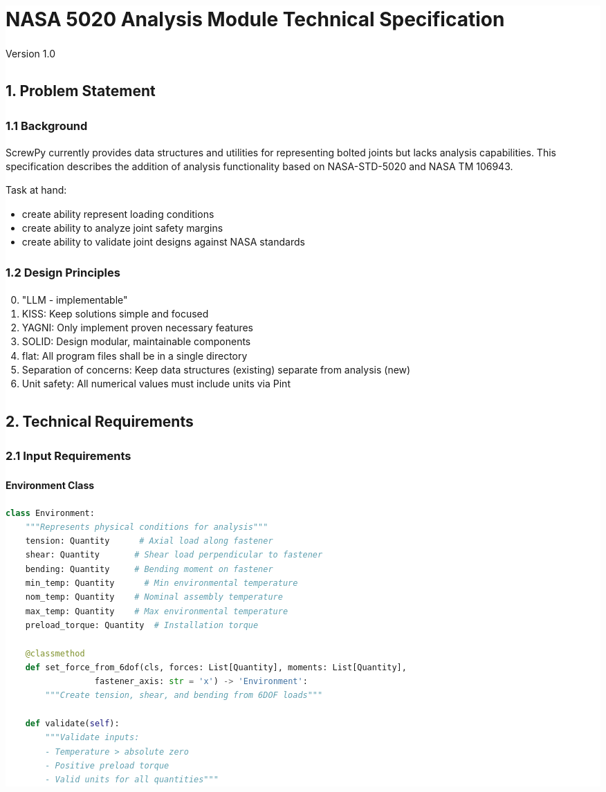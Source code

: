 # NASA 5020 Analysis Module Technical Specification
Version 1.0

## 1. Problem Statement

### 1.1 Background
ScrewPy currently provides data structures and utilities for representing bolted joints but lacks analysis capabilities. This specification describes the addition of analysis functionality based on NASA-STD-5020 and NASA TM 106943.

Task at hand:
- create ability represent loading conditions
- create ability to analyze joint safety margins
- create ability to validate joint designs against NASA standards

### 1.2 Design Principles
0. "LLM - implementable"
1. KISS: Keep solutions simple and focused
2. YAGNI: Only implement proven necessary features
3. SOLID: Design modular, maintainable components
4. flat: All program files shall be in a single directory
5. Separation of concerns: Keep data structures (existing) separate from analysis (new)
6. Unit safety: All numerical values must include units via Pint

## 2. Technical Requirements

### 2.1 Input Requirements

#### Environment Class
```python
class Environment:
    """Represents physical conditions for analysis"""
    tension: Quantity      # Axial load along fastener
    shear: Quantity       # Shear load perpendicular to fastener
    bending: Quantity     # Bending moment on fastener
    min_temp: Quantity      # Min environmental temperature
    nom_temp: Quantity    # Nominal assembly temperature
    max_temp: Quantity    # Max environmental temperature
    preload_torque: Quantity  # Installation torque

    @classmethod
    def set_force_from_6dof(cls, forces: List[Quantity], moments: List[Quantity], 
                  fastener_axis: str = 'x') -> 'Environment':
        """Create tension, shear, and bending from 6DOF loads"""

    def validate(self):
        """Validate inputs:
        - Temperature > absolute zero
        - Positive preload torque
        - Valid units for all quantities"""
```
